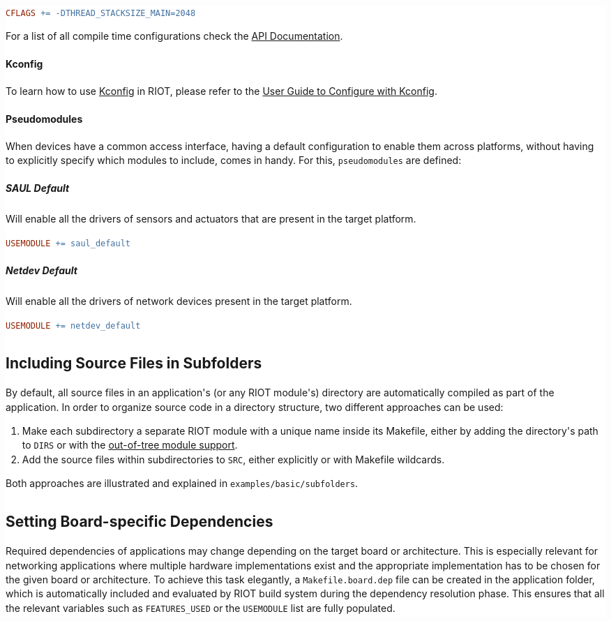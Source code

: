 ```makefile
CFLAGS += -DTHREAD_STACKSIZE_MAIN=2048
```

For a list of all compile time configurations check the
[API Documentation](https://doc.riot-os.org/group__config.html).

#### Kconfig

To learn how to use [Kconfig](https://guide.riot-os.org/build-system/kconfig)
in RIOT, please refer to the
[User Guide to Configure with Kconfig](https://guide.riot-os.org/build-system/kconfig/#user-guide-to-configure-with-kconfig).

#### Pseudomodules

When devices have a common access interface, having a default configuration to
enable them across platforms, without having to explicitly specify which modules
to include, comes in handy. For this, `pseudomodules` are defined:

##### SAUL Default

Will enable all the drivers of sensors and actuators that are
present in the target platform.

```makefile
USEMODULE += saul_default
```

##### Netdev Default

Will enable all the drivers of network devices
present in the target platform.

```makefile
USEMODULE += netdev_default
```

## Including Source Files in Subfolders

By default, all source files in an application's (or any RIOT module's) directory
are automatically compiled as part of the application. In order to organize source
code in a directory structure, two different approaches can be used:

1. Make each subdirectory a separate RIOT module with a unique name inside its
Makefile, either by adding the directory's path to `DIRS` or with the [out-of-tree
module support](#external-modules).
2. Add the source files within subdirectories to `SRC`, either explicitly or with
Makefile wildcards.

Both approaches are illustrated and explained in `examples/basic/subfolders`.

## Setting Board-specific Dependencies

Required dependencies of applications may change depending on the
target board or architecture. This is especially
relevant for networking applications where multiple hardware implementations
exist and the appropriate implementation has to be chosen for the given board
or architecture.
To achieve this task elegantly, a `Makefile.board.dep` file can be
created in the application folder, which is automatically included and
evaluated by RIOT build system during the dependency resolution phase.
This ensures that all the relevant variables such as `FEATURES_USED` or the
`USEMODULE` list are fully populated.
